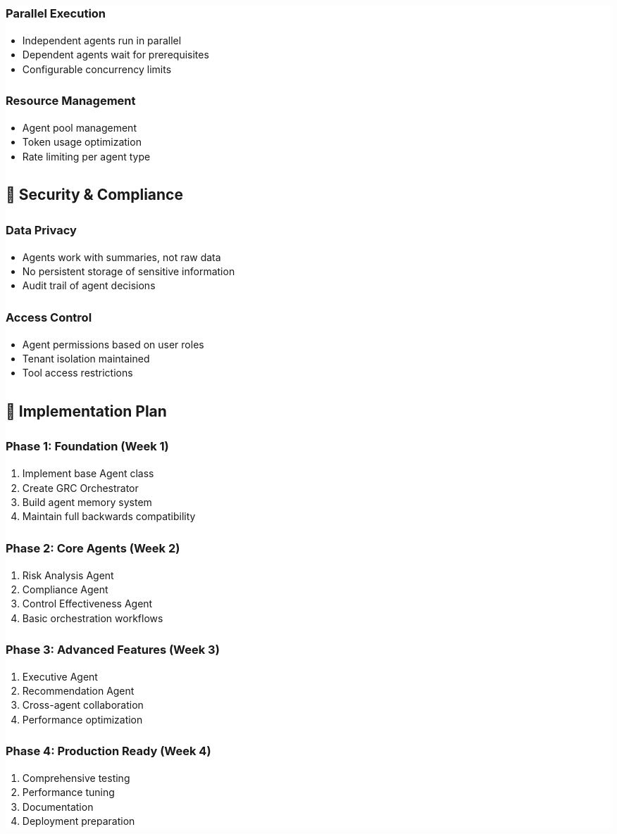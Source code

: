 ### **Parallel Execution**
- Independent agents run in parallel
- Dependent agents wait for prerequisites
- Configurable concurrency limits

### **Resource Management**
- Agent pool management
- Token usage optimization
- Rate limiting per agent type

## 🔐 **Security & Compliance**

### **Data Privacy**
- Agents work with summaries, not raw data
- No persistent storage of sensitive information
- Audit trail of agent decisions

### **Access Control**
- Agent permissions based on user roles
- Tenant isolation maintained
- Tool access restrictions

## 🚀 **Implementation Plan**

### **Phase 1: Foundation (Week 1)**
1. Implement base Agent class
2. Create GRC Orchestrator
3. Build agent memory system
4. Maintain full backwards compatibility

### **Phase 2: Core Agents (Week 2)**
1. Risk Analysis Agent
2. Compliance Agent
3. Control Effectiveness Agent
4. Basic orchestration workflows

### **Phase 3: Advanced Features (Week 3)**
1. Executive Agent
2. Recommendation Agent
3. Cross-agent collaboration
4. Performance optimization

### **Phase 4: Production Ready (Week 4)**
1. Comprehensive testing
2. Performance tuning
3. Documentation
4. Deployment preparation
